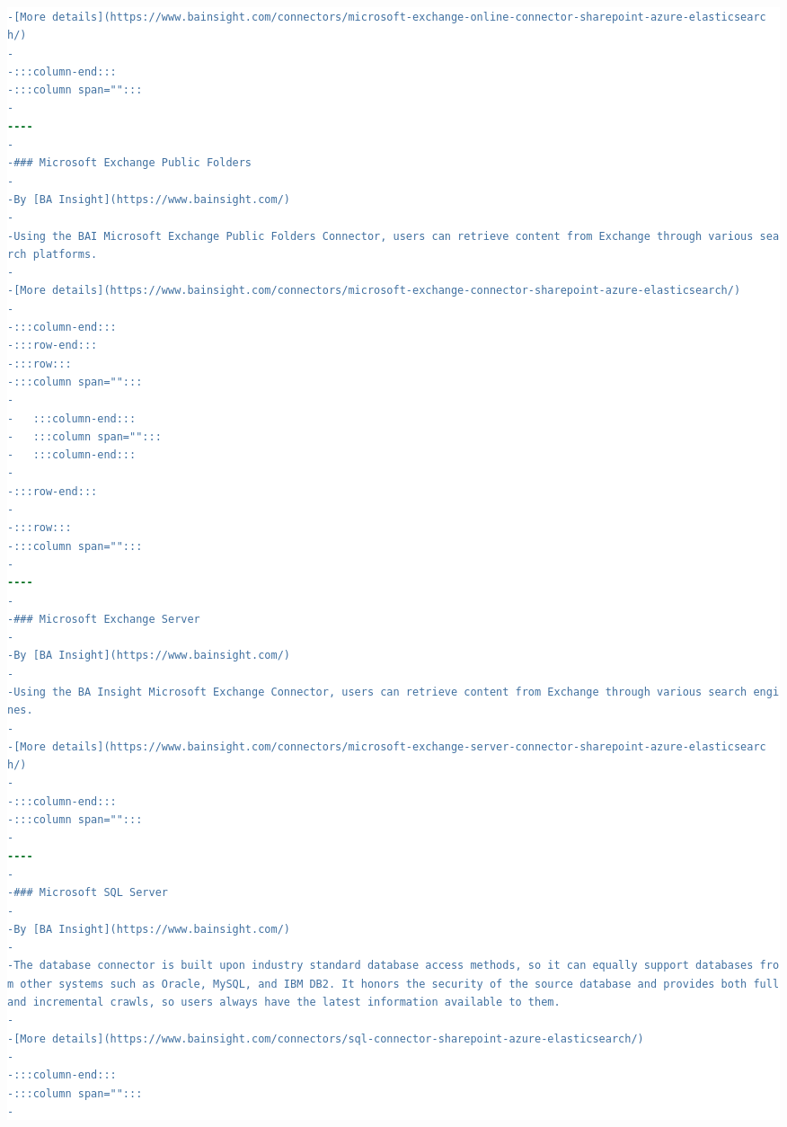 ````diff
-[More details](https://www.bainsight.com/connectors/microsoft-exchange-online-connector-sharepoint-azure-elasticsearch/)
-
-:::column-end:::
-:::column span="":::
-
----
-
-### Microsoft Exchange Public Folders
-
-By [BA Insight](https://www.bainsight.com/)
-
-Using the BAI Microsoft Exchange Public Folders Connector, users can retrieve content from Exchange through various search platforms.
-
-[More details](https://www.bainsight.com/connectors/microsoft-exchange-connector-sharepoint-azure-elasticsearch/)
-
-:::column-end:::
-:::row-end:::
-:::row:::
-:::column span="":::
-
-   :::column-end:::
-   :::column span="":::
-   :::column-end:::
-
-:::row-end:::
-
-:::row:::
-:::column span="":::
-
----
-
-### Microsoft Exchange Server
-
-By [BA Insight](https://www.bainsight.com/)
-
-Using the BA Insight Microsoft Exchange Connector, users can retrieve content from Exchange through various search engines.
-
-[More details](https://www.bainsight.com/connectors/microsoft-exchange-server-connector-sharepoint-azure-elasticsearch/)
-
-:::column-end:::
-:::column span="":::
-
----
-
-### Microsoft SQL Server
-
-By [BA Insight](https://www.bainsight.com/)
-
-The database connector is built upon industry standard database access methods, so it can equally support databases from other systems such as Oracle, MySQL, and IBM DB2. It honors the security of the source database and provides both full and incremental crawls, so users always have the latest information available to them.
-
-[More details](https://www.bainsight.com/connectors/sql-connector-sharepoint-azure-elasticsearch/)
-
-:::column-end:::
-:::column span="":::
-
````
